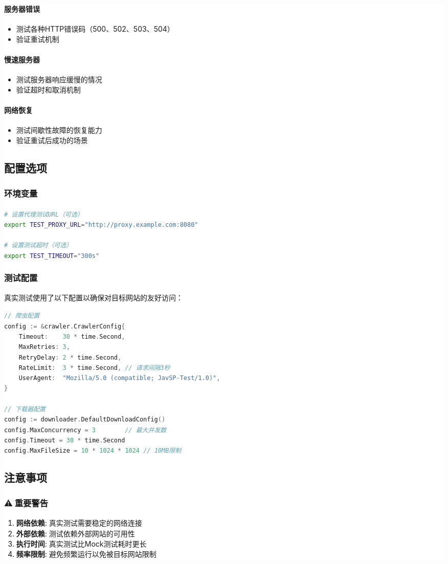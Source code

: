 #### 服务器错误
- 测试各种HTTP错误码（500、502、503、504）
- 验证重试机制

#### 慢速服务器
- 测试服务器响应缓慢的情况
- 验证超时和取消机制

#### 网络恢复
- 测试间歇性故障的恢复能力
- 验证重试后成功的场景

## 配置选项

### 环境变量

```bash
# 设置代理测试URL（可选）
export TEST_PROXY_URL="http://proxy.example.com:8080"

# 设置测试超时（可选）
export TEST_TIMEOUT="300s"
```

### 测试配置

真实测试使用了以下配置以确保对目标网站的友好访问：

```go
// 爬虫配置
config := &crawler.CrawlerConfig{
    Timeout:    30 * time.Second,
    MaxRetries: 3,
    RetryDelay: 2 * time.Second,
    RateLimit:  3 * time.Second, // 请求间隔3秒
    UserAgent:  "Mozilla/5.0 (compatible; JavSP-Test/1.0)",
}

// 下载器配置
config := downloader.DefaultDownloadConfig()
config.MaxConcurrency = 3        // 最大并发数
config.Timeout = 30 * time.Second
config.MaxFileSize = 10 * 1024 * 1024 // 10MB限制
```

## 注意事项

### ⚠️ 重要警告

1. **网络依赖**: 真实测试需要稳定的网络连接
2. **外部依赖**: 测试依赖外部网站的可用性
3. **执行时间**: 真实测试比Mock测试耗时更长
4. **频率限制**: 避免频繁运行以免被目标网站限制
